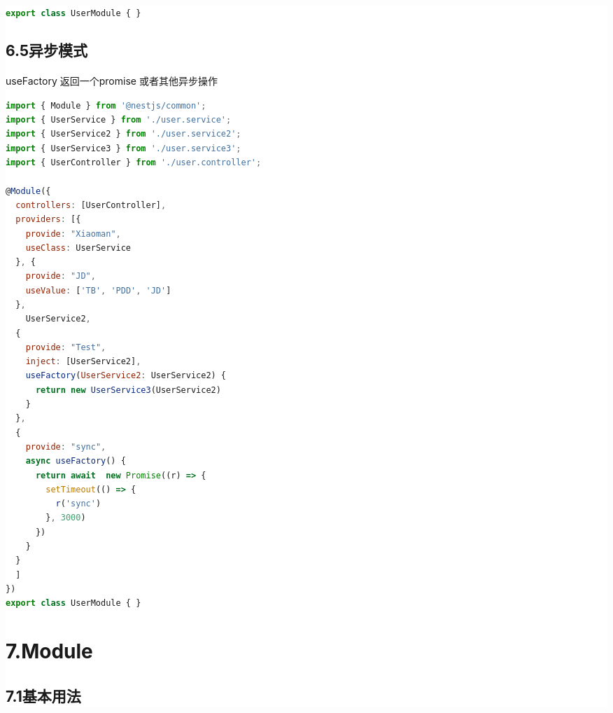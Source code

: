 ```js
export class UserModule { }
```

## 6.5异步模式

useFactory 返回一个promise 或者其他异步操作

```js
import { Module } from '@nestjs/common';
import { UserService } from './user.service';
import { UserService2 } from './user.service2';
import { UserService3 } from './user.service3';
import { UserController } from './user.controller';
 
@Module({
  controllers: [UserController],
  providers: [{
    provide: "Xiaoman",
    useClass: UserService
  }, {
    provide: "JD",
    useValue: ['TB', 'PDD', 'JD']
  },
    UserService2,
  {
    provide: "Test",
    inject: [UserService2],
    useFactory(UserService2: UserService2) {
      return new UserService3(UserService2)
    }
  },
  {
    provide: "sync",
    async useFactory() {
      return await  new Promise((r) => {
        setTimeout(() => {
          r('sync')
        }, 3000)
      })
    }
  }
  ]
})
export class UserModule { }
```

# 7.Module

## 7.1基本用法
